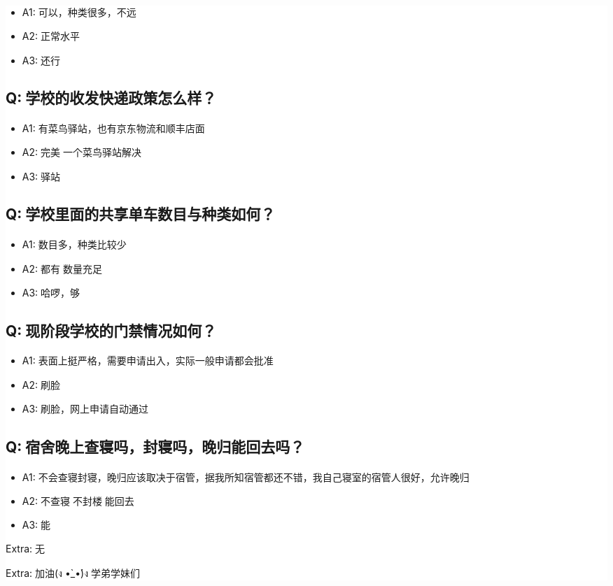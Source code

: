 - A1: 可以，种类很多，不远

- A2: 正常水平

- A3: 还行

## Q: 学校的收发快递政策怎么样？

- A1: 有菜鸟驿站，也有京东物流和顺丰店面

- A2: 完美  一个菜鸟驿站解决

- A3: 驿站

## Q: 学校里面的共享单车数目与种类如何？

- A1: 数目多，种类比较少

- A2: 都有  数量充足

- A3: 哈啰，够

## Q: 现阶段学校的门禁情况如何？

- A1: 表面上挺严格，需要申请出入，实际一般申请都会批准

- A2: 刷脸

- A3: 刷脸，网上申请自动通过

## Q: 宿舍晚上查寝吗，封寝吗，晚归能回去吗？

- A1: 不会查寝封寝，晚归应该取决于宿管，据我所知宿管都还不错，我自己寝室的宿管人很好，允许晚归

- A2: 不查寝 不封楼 能回去

- A3: 能

Extra: 无

Extra: 加油(ง •̀_•́)ง 学弟学妹们